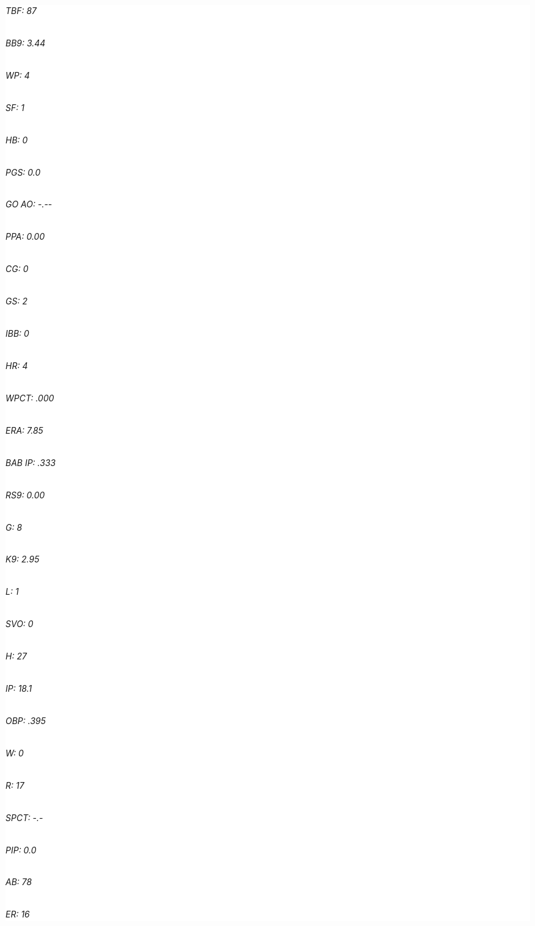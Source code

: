 ###### TBF: 87
###### BB9: 3.44
###### WP: 4
###### SF: 1
###### HB: 0
###### PGS: 0.0
###### GO AO: -.--
###### PPA: 0.00
###### CG: 0
###### GS: 2
###### IBB: 0
###### HR: 4
###### WPCT: .000
###### ERA: 7.85
###### BAB IP: .333
###### RS9: 0.00
###### G: 8
###### K9: 2.95
###### L: 1
###### SVO: 0
###### H: 27
###### IP: 18.1
###### OBP: .395
###### W: 0
###### R: 17
###### SPCT: -.-
###### PIP: 0.0
###### AB: 78
###### ER: 16